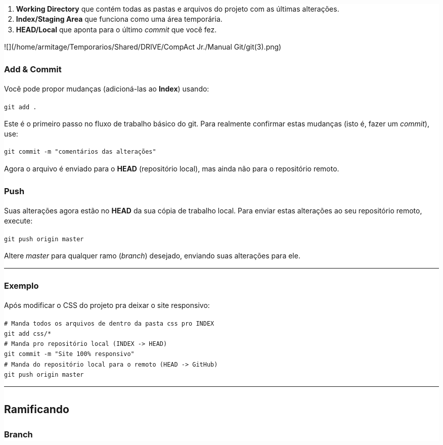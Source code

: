 1. **Working Directory** que contém todas as pastas e arquivos do projeto com as últimas alterações.
2. **Index/Staging Area** que funciona como uma área temporária.
3. **HEAD/Local** que aponta para o último _commit_ que você fez.

![](/home/armitage/Temporarios/Shared/DRIVE/CompAct Jr./Manual Git/git(3).png)

### Add & Commit

Você pode propor mudanças (adicioná-las ao **Index**) usando:

```shell
git add .
```

Este é o primeiro passo no fluxo de trabalho básico do git. Para realmente confirmar estas mudanças (isto é, fazer um _commit_), use:

```shell
git commit -m "comentários das alterações"
```

Agora o arquivo é enviado para o **HEAD** (repositório local), mas ainda não para o repositório remoto.

### Push

Suas alterações agora estão no **HEAD** da sua cópia de trabalho local. Para enviar estas alterações ao seu repositório remoto, execute:

```shell
git push origin master
```

Altere _master_ para qualquer ramo (_branch_) desejado, enviando suas alterações para ele.

---

### Exemplo

Após modificar o CSS do projeto pra deixar o site responsivo:

```shell
# Manda todos os arquivos de dentro da pasta css pro INDEX
git add css/*
# Manda pro repositório local (INDEX -> HEAD)
git commit -m "Site 100% responsivo"
# Manda do repositório local para o remoto (HEAD -> GitHub)
git push origin master
```

---

## Ramificando

### Branch
